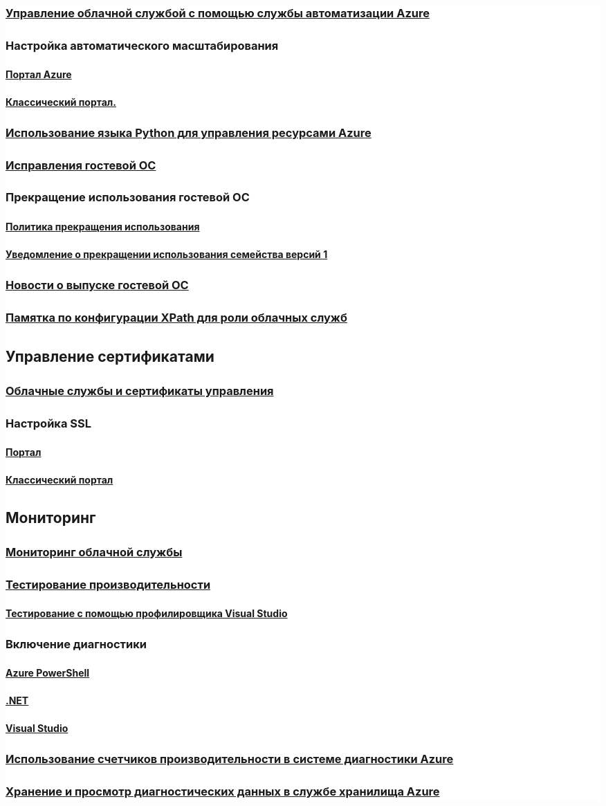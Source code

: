 ### [Управление облачной службой с помощью службы автоматизации Azure](automation-manage-cloud-services.md)
### Настройка автоматического масштабирования
#### [Портал Azure](cloud-services-how-to-scale-portal.md)
#### [Классический портал.](cloud-services-how-to-scale.md)
### [Использование языка Python для управления ресурсами Azure](cloud-services-python-how-to-use-service-management.md)

### [Исправления гостевой ОС](cloud-services-guestos-msrc-releases.md)
### Прекращение использования гостевой ОС
#### [Политика прекращения использования ](cloud-services-guestos-retirement-policy.md)
#### [Уведомление о прекращении использования семейства версий 1](cloud-services-guestos-family1-retirement.md)
### [Новости о выпуске гостевой ОС](cloud-services-guestos-update-matrix.md)
### [Памятка по конфигурации XPath для роли облачных служб](cloud-services-role-config-xpath.md)

## Управление сертификатами
### [Облачные службы и сертификаты управления](cloud-services-certs-create.md)
### Настройка SSL 
#### [Портал](cloud-services-configure-ssl-certificate-portal.md)
#### [Классический портал](cloud-services-configure-ssl-certificate.md)

## Мониторинг
### [Мониторинг облачной службы](cloud-services-how-to-monitor.md)
### [Тестирование производительности](../vs-azure-tools-performance-profiling-cloud-services.md)
#### [Тестирование с помощью профилировщика Visual Studio](cloud-services-performance-testing-visual-studio-profiler.md)
### Включение диагностики
#### [Azure PowerShell](cloud-services-diagnostics-powershell.md)
#### [.NET](cloud-services-dotnet-diagnostics.md)
#### [Visual Studio](../vs-azure-tools-diagnostics-for-cloud-services-and-virtual-machines.md)
### [Использование счетчиков производительности в системе диагностики Azure](cloud-services-dotnet-diagnostics-performance-counters.md)
### [Хранение и просмотр диагностических данных в службе хранилища Azure](cloud-services-dotnet-diagnostics-storage.md)